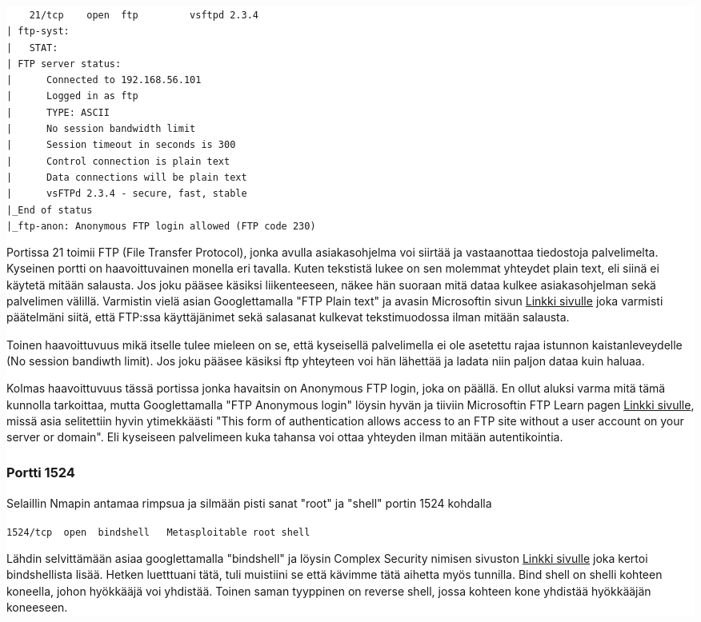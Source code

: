         21/tcp    open  ftp         vsftpd 2.3.4
    | ftp-syst: 
    |   STAT: 
    | FTP server status:
    |      Connected to 192.168.56.101
    |      Logged in as ftp
    |      TYPE: ASCII
    |      No session bandwidth limit
    |      Session timeout in seconds is 300
    |      Control connection is plain text
    |      Data connections will be plain text
    |      vsFTPd 2.3.4 - secure, fast, stable
    |_End of status
    |_ftp-anon: Anonymous FTP login allowed (FTP code 230)


Portissa 21 toimii FTP (File Transfer Protocol), jonka avulla asiakasohjelma voi siirtää ja vastaanottaa tiedostoja palvelimelta. Kyseinen portti on haavoittuvainen monella eri tavalla. Kuten tekstistä lukee on sen molemmat yhteydet plain text, eli siinä ei käytetä mitään salausta. Jos joku pääsee käsiksi liikenteeseen, näkee hän suoraan mitä dataa kulkee asiakasohjelman sekä palvelimen välillä. Varmistin vielä asian Googlettamalla "FTP Plain text" ja avasin Microsoftin sivun [Linkki sivulle](https://learn.microsoft.com/en-us/iis/configuration/system.applicationhost/sites/sitedefaults/ftpserver/security/authentication/basicauthentication) joka varmisti päätelmäni siitä, että FTP:ssa käyttäjänimet sekä salasanat kulkevat tekstimuodossa ilman mitään salausta.

Toinen haavoittuvuus mikä itselle tulee mieleen on se, että kyseisellä palvelimella ei ole asetettu rajaa  istunnon kaistanleveydelle (No session bandiwth limit). Jos joku pääsee käsiksi ftp yhteyteen voi hän lähettää ja ladata niin paljon dataa kuin haluaa. 

Kolmas haavoittuvuus tässä portissa jonka havaitsin on Anonymous FTP login, joka on päällä. En ollut aluksi varma mitä tämä kunnolla tarkoittaa, mutta Googlettamalla "FTP Anonymous login" löysin hyvän ja tiiviin Microsoftin FTP Learn pagen [Linkki sivulle](https://learn.microsoft.com/en-us/iis/configuration/system.applicationhost/sites/site/ftpserver/security/authentication/anonymousauthentication), missä asia selitettiin hyvin ytimekkäästi "This form of authentication allows access to an FTP site without a user account on your server or domain". Eli kyseiseen palvelimeen kuka tahansa voi ottaa yhteyden ilman mitään autentikointia.

### Portti 1524
Selaillin Nmapin antamaa rimpsua ja silmään pisti sanat "root" ja "shell" portin 1524 kohdalla

    1524/tcp  open  bindshell   Metasploitable root shell

Lähdin selvittämään asiaa googlettamalla "bindshell" ja löysin Complex Security nimisen sivuston [Linkki sivulle](https://knowledge.complexsecurity.io/security/bindshell/) joka kertoi bindshellista lisää. Hetken luetttuani tätä, tuli muistiini se että kävimme tätä aihetta myös tunnilla. Bind shell on shelli kohteen koneella, johon hyökkääjä voi yhdistää. Toinen saman tyyppinen on reverse shell, jossa kohteen kone yhdistää hyökkääjän koneeseen. 
